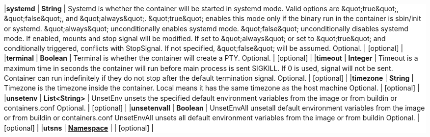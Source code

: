 |**systemd** | **String** | Systemd is whether the container will be started in systemd mode. Valid options are \&quot;true\&quot;, \&quot;false\&quot;, and \&quot;always\&quot;. \&quot;true\&quot; enables this mode only if the binary run in the container is sbin/init or systemd. \&quot;always\&quot; unconditionally enables systemd mode. \&quot;false\&quot; unconditionally disables systemd mode. If enabled, mounts and stop signal will be modified. If set to \&quot;always\&quot; or set to \&quot;true\&quot; and conditionally triggered, conflicts with StopSignal. If not specified, \&quot;false\&quot; will be assumed. Optional. |  [optional] |
|**terminal** | **Boolean** | Terminal is whether the container will create a PTY. Optional. |  [optional] |
|**timeout** | **Integer** | Timeout is a maximum time in seconds the container will run before main process is sent SIGKILL. If 0 is used, signal will not be sent. Container can run indefinitely if they do not stop after the default termination signal. Optional. |  [optional] |
|**timezone** | **String** | Timezone is the timezone inside the container. Local means it has the same timezone as the host machine Optional. |  [optional] |
|**unsetenv** | **List&lt;String&gt;** | UnsetEnv unsets the specified default environment variables from the image or from buildin or containers.conf Optional. |  [optional] |
|**unsetenvall** | **Boolean** | UnsetEnvAll unsetall default environment variables from the image or from buildin or containers.conf UnsetEnvAll unsets all default environment variables from the image or from buildin Optional. |  [optional] |
|**utsns** | [**Namespace**](Namespace.md) |  |  [optional] |



